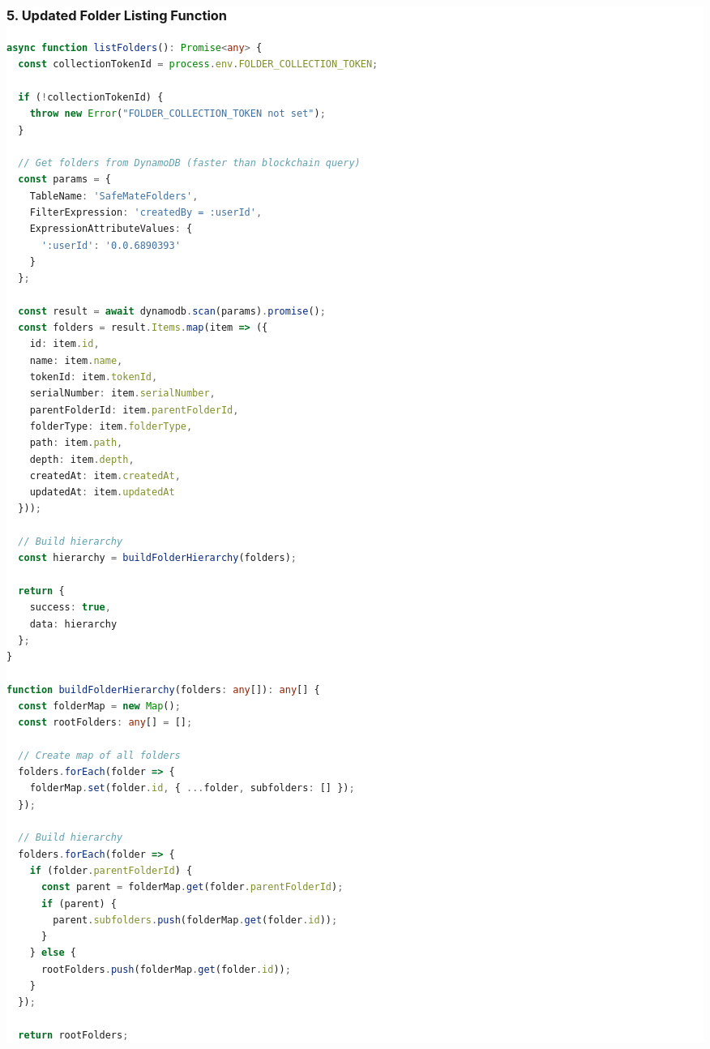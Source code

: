 ### **5. Updated Folder Listing Function**
```typescript
async function listFolders(): Promise<any> {
  const collectionTokenId = process.env.FOLDER_COLLECTION_TOKEN;
  
  if (!collectionTokenId) {
    throw new Error("FOLDER_COLLECTION_TOKEN not set");
  }
  
  // Get folders from DynamoDB (faster than blockchain query)
  const params = {
    TableName: 'SafeMateFolders',
    FilterExpression: 'createdBy = :userId',
    ExpressionAttributeValues: {
      ':userId': '0.0.6890393'
    }
  };
  
  const result = await dynamodb.scan(params).promise();
  const folders = result.Items.map(item => ({
    id: item.id,
    name: item.name,
    tokenId: item.tokenId,
    serialNumber: item.serialNumber,
    parentFolderId: item.parentFolderId,
    folderType: item.folderType,
    path: item.path,
    depth: item.depth,
    createdAt: item.createdAt,
    updatedAt: item.updatedAt
  }));
  
  // Build hierarchy
  const hierarchy = buildFolderHierarchy(folders);
  
  return {
    success: true,
    data: hierarchy
  };
}

function buildFolderHierarchy(folders: any[]): any[] {
  const folderMap = new Map();
  const rootFolders: any[] = [];
  
  // Create map of all folders
  folders.forEach(folder => {
    folderMap.set(folder.id, { ...folder, subfolders: [] });
  });
  
  // Build hierarchy
  folders.forEach(folder => {
    if (folder.parentFolderId) {
      const parent = folderMap.get(folder.parentFolderId);
      if (parent) {
        parent.subfolders.push(folderMap.get(folder.id));
      }
    } else {
      rootFolders.push(folderMap.get(folder.id));
    }
  });
  
  return rootFolders;
```